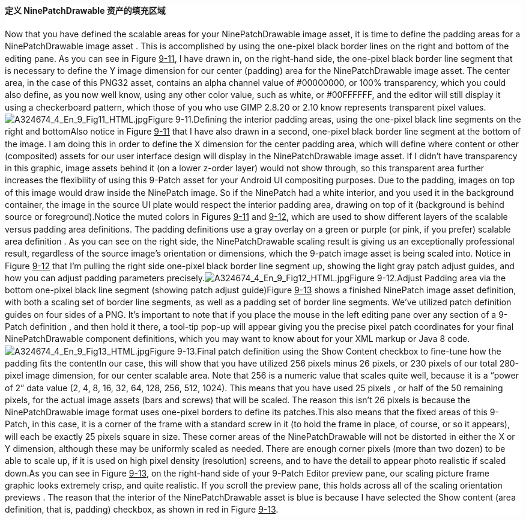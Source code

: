 #### 定义 NinePatchDrawable 资产的填充区域

Now that you have defined the scalable areas for your NinePatchDrawable image asset, it is time to define the padding areas for a NinePatchDrawable image asset . This is accomplished by using the one-pixel black border lines on the right and bottom of the editing pane. As you can see in Figure [9-11](#Fig11), I have drawn in, on the right-hand side, the one-pixel black border line segment that is necessary to define the Y image dimension for our center (padding) area for the NinePatchDrawable image asset. The center area, in the case of this PNG32 asset, contains an alpha channel value of #00000000, or 100% transparency, which you could also define, as you now well know, using any other color value, such as white, or #00FFFFFF, and the editor will still display it using a checkerboard pattern, which those of you who use GIMP 2.8.20 or 2.10 know represents transparent pixel values.![A324674_4_En_9_Fig11_HTML.jpg](A324674_4_En_9_Fig11_HTML.jpg)Figure 9-11.Defining the interior padding areas, using the one-pixel black line segments on the right and bottomAlso notice in Figure [9-11](#Fig11) that I have also drawn in a second, one-pixel black border line segment at the bottom of the image. I am doing this in order to define the X dimension for the center padding area, which will define where content or other (composited) assets for our user interface design will display in the NinePatchDrawable image asset. If I didn’t have transparency in this graphic, image assets behind it (on a lower z-order layer) would not show through, so this transparent area further increases the flexibility of using this 9-Patch asset for your Android UI compositing purposes. Due to the padding, images on top of this image would draw inside the NinePatch image. So if the NinePatch had a white interior, and you used it in the background container, the image in the source UI plate would respect the interior padding area, drawing on top of it (background is behind source or foreground).Notice the muted colors in Figures [9-11](#Fig11) and [9-12](#Fig12), which are used to show different layers of the scalable versus padding area definitions. The padding definitions use a gray overlay on a green or purple (or pink, if you prefer) scalable area definition . As you can see on the right side, the NinePatchDrawable scaling result is giving us an exceptionally professional result, regardless of the source image’s orientation or dimensions, which the 9-patch image asset is being scaled into. Notice in Figure [9-12](#Fig12) that I’m pulling the right side one-pixel black border line segment up, showing the light gray patch adjust guides, and how you can adjust padding parameters precisely.![A324674_4_En_9_Fig12_HTML.jpg](A324674_4_En_9_Fig12_HTML.jpg)Figure 9-12.Adjust Padding area via the bottom one-pixel black line segment (showing patch adjust guide)Figure [9-13](#Fig13) shows a finished NinePatch image asset definition, with both a scaling set of border line segments, as well as a padding set of border line segments. We’ve utilized patch definition guides on four sides of a PNG. It’s important to note that if you place the mouse in the left editing pane over any section of a 9-Patch definition , and then hold it there, a tool-tip pop-up will appear giving you the precise pixel patch coordinates for your final NinePatchDrawable component definitions, which you may want to know about for your XML markup or Java 8 code.![A324674_4_En_9_Fig13_HTML.jpg](A324674_4_En_9_Fig13_HTML.jpg)Figure 9-13.Final patch definition using the Show Content checkbox to fine-tune how the padding fits the contentIn our case, this will show that you have utilized 256 pixels minus 26 pixels, or 230 pixels of our total 280-pixel image dimension, for our center scalable area. Note that 256 is a numeric value that scales quite well, because it is a “power of 2” data value (2, 4, 8, 16, 32, 64, 128, 256, 512, 1024). This means that you have used 25 pixels , or half of the 50 remaining pixels, for the actual image assets (bars and screws) that will be scaled. The reason this isn’t 26 pixels is because the NinePatchDrawable image format uses one-pixel borders to define its patches.This also means that the fixed areas of this 9-Patch, in this case, it is a corner of the frame with a standard screw in it (to hold the frame in place, of course, or so it appears), will each be exactly 25 pixels square in size. These corner areas of the NinePatchDrawable will not be distorted in either the X or Y dimension, although these may be uniformly scaled as needed. There are enough corner pixels (more than two dozen) to be able to scale up, if it is used on high pixel density (resolution) screens, and to have the detail to appear photo realistic if scaled down.As you can see in Figure [9-13](#Fig13), on the right-hand side of your 9-Patch Editor preview pane, our scaling picture frame graphic looks extremely crisp, and quite realistic. If you scroll the preview pane, this holds across all of the scaling orientation previews . The reason that the interior of the NinePatchDrawable asset is blue is because I have selected the Show content (area definition, that is, padding) checkbox, as shown in red in Figure [9-13](#Fig13).
